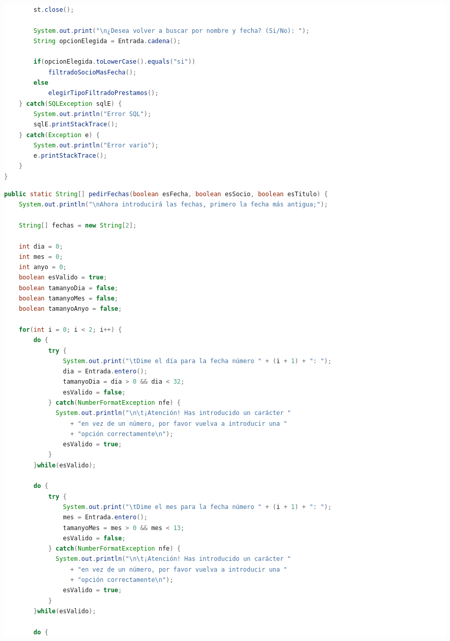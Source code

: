 ```java
        st.close();

        System.out.print("\n¿Desea volver a buscar por nombre y fecha? (Si/No): ");
        String opcionElegida = Entrada.cadena();

        if(opcionElegida.toLowerCase().equals("si"))
            filtradoSocioMasFecha();
        else			
            elegirTipoFiltradoPrestamos();
    } catch(SQLException sqlE) {
        System.out.println("Error SQL");
        sqlE.printStackTrace();
    } catch(Exception e) {
        System.out.println("Error vario");
        e.printStackTrace();
    }
}

```

```java
public static String[] pedirFechas(boolean esFecha, boolean esSocio, boolean esTitulo) {
    System.out.println("\nAhora introducirá las fechas, primero la fecha más antigua;");

    String[] fechas = new String[2];

    int dia = 0;
    int mes = 0;
    int anyo = 0;
    boolean esValido = true;
    boolean tamanyoDia = false;
    boolean tamanyoMes = false;
    boolean tamanyoAnyo = false;

    for(int i = 0; i < 2; i++) {
        do {
            try {
                System.out.print("\tDime el día para la fecha número " + (i + 1) + ": ");
                dia = Entrada.entero();
                tamanyoDia = dia > 0 && dia < 32;
                esValido = false;
            } catch(NumberFormatException nfe) {
              System.out.println("\n\t¡Atención! Has introducido un carácter "
                  + "en vez de un número, por favor vuelva a introducir una "
                  + "opción correctamente\n");
                esValido = true;
            }
        }while(esValido);

        do {
            try {
                System.out.print("\tDime el mes para la fecha número " + (i + 1) + ": ");
                mes = Entrada.entero();
                tamanyoMes = mes > 0 && mes < 13;
                esValido = false;
            } catch(NumberFormatException nfe) {
              System.out.println("\n\t¡Atención! Has introducido un carácter "
                  + "en vez de un número, por favor vuelva a introducir una "
                  + "opción correctamente\n");
                esValido = true;
            }
        }while(esValido);

        do {
```